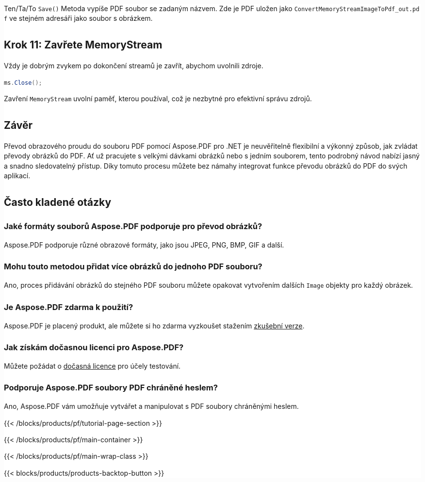 Ten/Ta/To `Save()` Metoda vypíše PDF soubor se zadaným názvem. Zde je PDF uložen jako `ConvertMemoryStreamImageToPdf_out.pdf` ve stejném adresáři jako soubor s obrázkem.

## Krok 11: Zavřete MemoryStream

Vždy je dobrým zvykem po dokončení streamů je zavřít, abychom uvolnili zdroje.

```csharp
ms.Close();
```

Zavření `MemoryStream` uvolní paměť, kterou používal, což je nezbytné pro efektivní správu zdrojů.

## Závěr

Převod obrazového proudu do souboru PDF pomocí Aspose.PDF pro .NET je neuvěřitelně flexibilní a výkonný způsob, jak zvládat převody obrázků do PDF. Ať už pracujete s velkými dávkami obrázků nebo s jedním souborem, tento podrobný návod nabízí jasný a snadno sledovatelný přístup. Díky tomuto procesu můžete bez námahy integrovat funkce převodu obrázků do PDF do svých aplikací.

## Často kladené otázky

### Jaké formáty souborů Aspose.PDF podporuje pro převod obrázků?
Aspose.PDF podporuje různé obrazové formáty, jako jsou JPEG, PNG, BMP, GIF a další.

### Mohu touto metodou přidat více obrázků do jednoho PDF souboru?
Ano, proces přidávání obrázků do stejného PDF souboru můžete opakovat vytvořením dalších `Image` objekty pro každý obrázek.

### Je Aspose.PDF zdarma k použití?
Aspose.PDF je placený produkt, ale můžete si ho zdarma vyzkoušet stažením [zkušební verze](https://releases.aspose.com/pdf/net/).

### Jak získám dočasnou licenci pro Aspose.PDF?
Můžete požádat o [dočasná licence](https://purchase.aspose.com/temporary-license/) pro účely testování.

### Podporuje Aspose.PDF soubory PDF chráněné heslem?
Ano, Aspose.PDF vám umožňuje vytvářet a manipulovat s PDF soubory chráněnými heslem.

{{< /blocks/products/pf/tutorial-page-section >}}

{{< /blocks/products/pf/main-container >}}

{{< /blocks/products/pf/main-wrap-class >}}

{{< blocks/products/products-backtop-button >}}